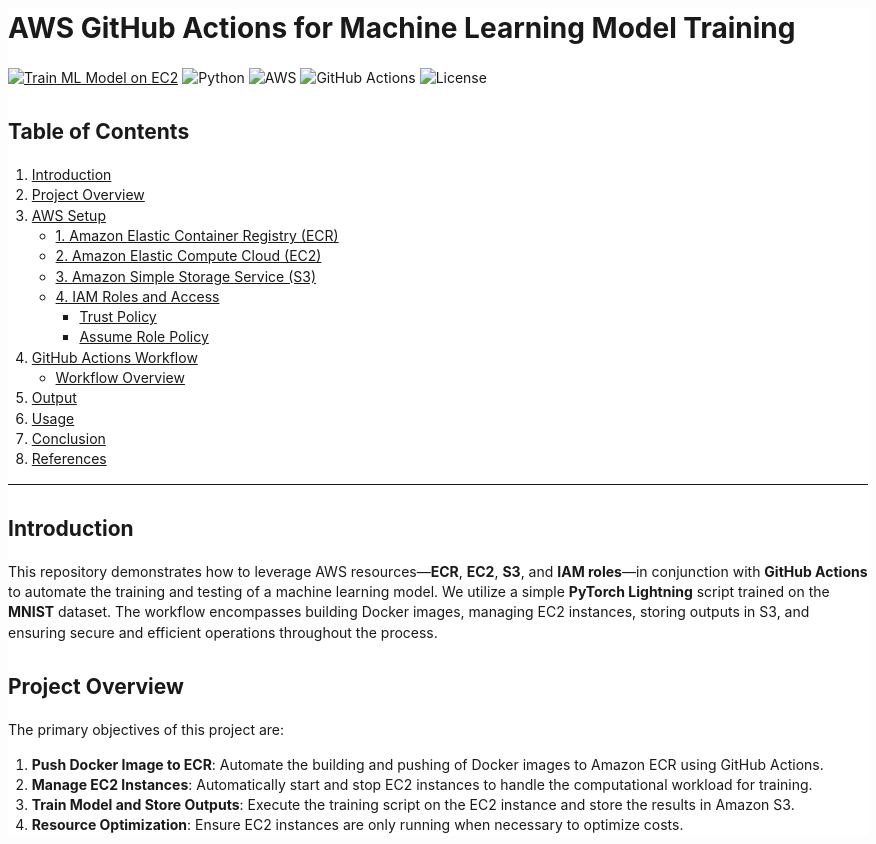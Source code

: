 # AWS GitHub Actions for Machine Learning Model Training
[![Train ML Model on EC2](https://github.com/Himank-J/ECR-GHA/actions/workflows/train_test.yml/badge.svg)](https://github.com/Himank-J/ECR-GHA/actions/workflows/train_test.yml)
![Python](https://img.shields.io/badge/Python-3.8-blue.svg)
![AWS](https://img.shields.io/badge/AWS-Services-orange.svg)
![GitHub Actions](https://img.shields.io/badge/GitHub_Actions-CI%2FCD-blue.svg)
![License](https://img.shields.io/github/license/your-username/your-repo.svg)

## Table of Contents

1. [Introduction](#introduction)
2. [Project Overview](#project-overview)
3. [AWS Setup](#aws-setup)
   - [1. Amazon Elastic Container Registry (ECR)](#1-amazon-elastic-container-registry-ecr)
   - [2. Amazon Elastic Compute Cloud (EC2)](#2-amazon-elastic-compute-cloud-ec2)
   - [3. Amazon Simple Storage Service (S3)](#3-amazon-simple-storage-service-s3)
   - [4. IAM Roles and Access](#4-iam-roles-and-access)
     - [Trust Policy](#trust-policy)
     - [Assume Role Policy](#assume-role-policy)
4. [GitHub Actions Workflow](#github-actions-workflow)
   - [Workflow Overview](#workflow-overview)
5. [Output](#output)
6. [Usage](#usage)
7. [Conclusion](#conclusion)
8. [References](#references)

---

## Introduction

This repository demonstrates how to leverage AWS resources—**ECR**, **EC2**, **S3**, and **IAM roles**—in conjunction with **GitHub Actions** to automate the training and testing of a machine learning model. We utilize a simple **PyTorch Lightning** script trained on the **MNIST** dataset. The workflow encompasses building Docker images, managing EC2 instances, storing outputs in S3, and ensuring secure and efficient operations throughout the process.

## Project Overview

The primary objectives of this project are:

1. **Push Docker Image to ECR**: Automate the building and pushing of Docker images to Amazon ECR using GitHub Actions.
2. **Manage EC2 Instances**: Automatically start and stop EC2 instances to handle the computational workload for training.
3. **Train Model and Store Outputs**: Execute the training script on the EC2 instance and store the results in Amazon S3.
4. **Resource Optimization**: Ensure EC2 instances are only running when necessary to optimize costs.
